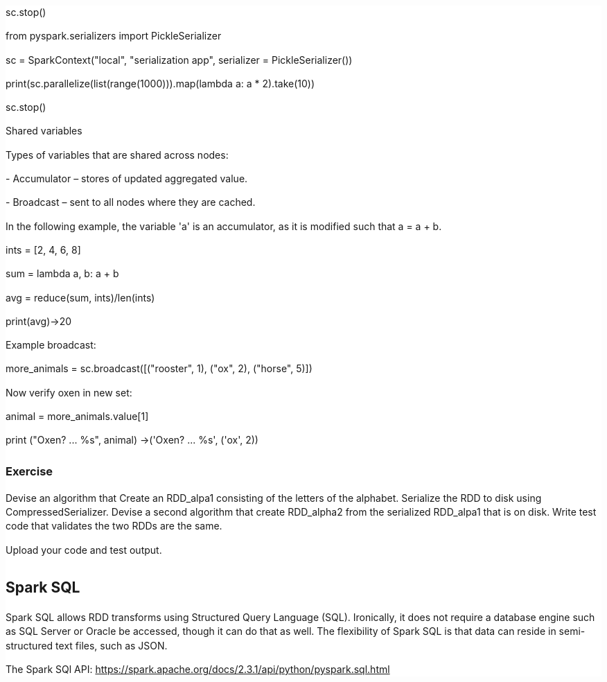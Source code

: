 sc.stop()

from pyspark.serializers import PickleSerializer

sc = SparkContext("local", "serialization app", serializer =
PickleSerializer())

print(sc.parallelize(list(range(1000))).map(lambda a: a \* 2).take(10))

sc.stop()

Shared variables

Types of variables that are shared across nodes:

\- Accumulator – stores of updated aggregated value.

\- Broadcast – sent to all nodes where they are cached.

In the following example, the variable 'a' is an accumulator, as it is
modified such that a = a + b.

ints = \[2, 4, 6, 8\]

sum = lambda a, b: a + b

avg = reduce(sum, ints)/len(ints)

print(avg)→20

Example broadcast:

more\_animals = sc.broadcast(\[("rooster", 1), ("ox", 2), ("horse",
5)\])

Now verify oxen in new set:

animal = more\_animals.value\[1\] 

print ("Oxen? ... %s", animal)        →('Oxen? ... %s', ('ox', 2))

### Exercise

Devise an algorithm that Create an RDD\_alpa1 consisting of the letters
of the alphabet. Serialize the RDD to disk using CompressedSerializer.
Devise a second algorithm that create RDD\_alpha2 from the serialized
RDD\_alpa1 that is on disk. Write test code that validates the two RDDs
are the same.

Upload your code and test output.

## Spark SQL

Spark SQL allows RDD transforms using Structured Query Language (SQL).
Ironically, it does not require a database engine such as SQL Server or
Oracle be accessed, though it can do that as well. The flexibility of
Spark SQL is that data can reside in semi-structured text files, such as
JSON. 

The Spark SQl API:
<https://spark.apache.org/docs/2.3.1/api/python/pyspark.sql.html>
